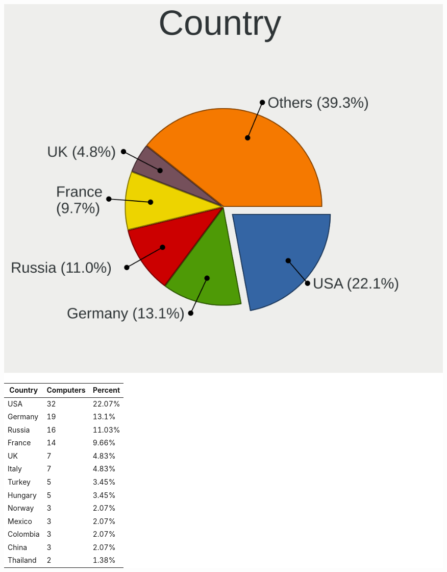 ![Country](./All/images/pie_chart_bsd/node_location.svg)


| Country     | Computers | Percent |
|-------------|-----------|---------|
| USA         | 32        | 22.07%  |
| Germany     | 19        | 13.1%   |
| Russia      | 16        | 11.03%  |
| France      | 14        | 9.66%   |
| UK          | 7         | 4.83%   |
| Italy       | 7         | 4.83%   |
| Turkey      | 5         | 3.45%   |
| Hungary     | 5         | 3.45%   |
| Norway      | 3         | 2.07%   |
| Mexico      | 3         | 2.07%   |
| Colombia    | 3         | 2.07%   |
| China       | 3         | 2.07%   |
| Thailand    | 2         | 1.38%   |